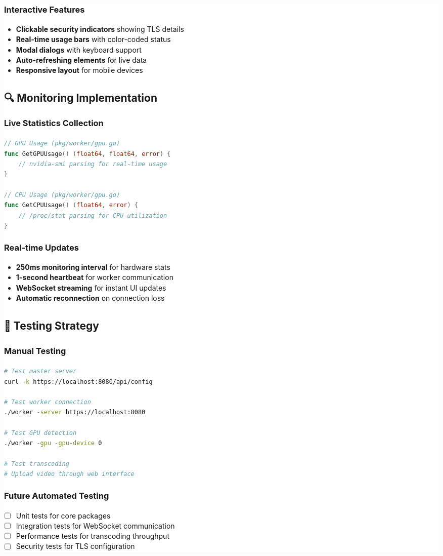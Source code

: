### **Interactive Features**
- **Clickable security indicators** showing TLS details
- **Real-time usage bars** with color-coded status
- **Modal dialogs** with keyboard support
- **Auto-refreshing elements** for live data
- **Responsive layout** for mobile devices

## 🔍 **Monitoring Implementation**

### **Live Statistics Collection**
```go
// GPU Usage (pkg/worker/gpu.go)
func GetGPUUsage() (float64, float64, error) {
    // nvidia-smi parsing for real-time usage
}

// CPU Usage (pkg/worker/gpu.go)  
func GetCPUUsage() (float64, error) {
    // /proc/stat parsing for CPU utilization
}
```

### **Real-time Updates**
- **250ms monitoring interval** for hardware stats
- **1-second heartbeat** for worker communication
- **WebSocket streaming** for instant UI updates
- **Automatic reconnection** on connection loss

## 🧪 **Testing Strategy**

### **Manual Testing**
```bash
# Test master server
curl -k https://localhost:8080/api/config

# Test worker connection
./worker -server https://localhost:8080

# Test GPU detection
./worker -gpu -gpu-device 0

# Test transcoding
# Upload video through web interface
```

### **Future Automated Testing**
- [ ] Unit tests for core packages
- [ ] Integration tests for WebSocket communication
- [ ] Performance tests for transcoding throughput
- [ ] Security tests for TLS configuration
